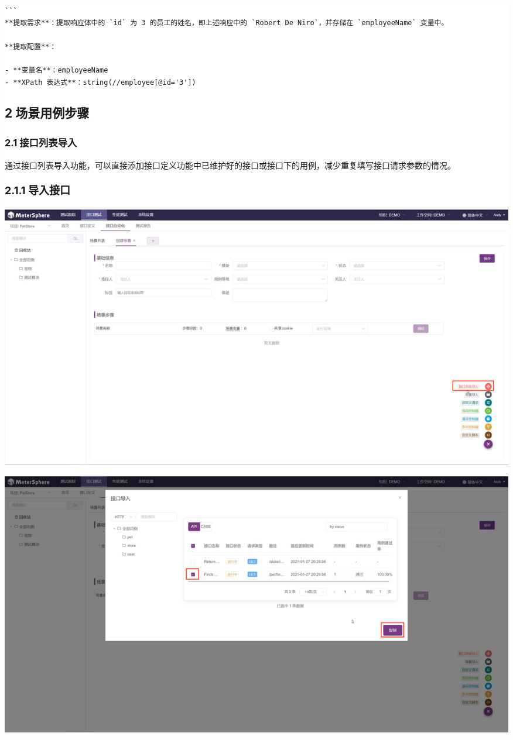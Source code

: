     ```
    **提取需求**：提取响应体中的 `id` 为 3 的员工的姓名，即上述响应中的 `Robert De Niro`，并存储在 `employeeName` 变量中。

    **提取配置**：
    
    - **变量名**：employeeName
    - **XPath 表达式**：string(//employee[@id='3'])

## 2 场景用例步骤

### 2.1 接口列表导入
通过接口列表导入功能，可以直接添加接口定义功能中已维护好的接口或接口下的用例，减少重复填写接口请求参数的情况。

#### <font size=4> 2.1.1 导入接口 </font>
![!导入接口](../../img/api/导入接口1.png)

![!导入接口](../../img/api/导入接口2.png)
